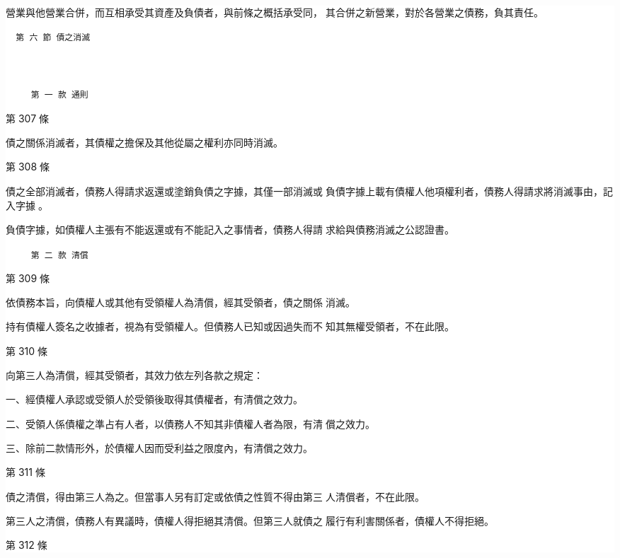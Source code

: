 營業與他營業合併，而互相承受其資產及負債者，與前條之概括承受同，
其合併之新營業，對於各營業之債務，負其責任。



      第 六 節 債之消滅



         第 一 款 通則



第 307 條 

債之關係消滅者，其債權之擔保及其他從屬之權利亦同時消滅。



第 308 條 

債之全部消滅者，債務人得請求返還或塗銷負債之字據，其僅一部消滅或
負債字據上載有債權人他項權利者，債務人得請求將消滅事由，記入字據
。

負債字據，如債權人主張有不能返還或有不能記入之事情者，債務人得請
求給與債務消滅之公認證書。



         第 二 款 清償



第 309 條 

依債務本旨，向債權人或其他有受領權人為清償，經其受領者，債之關係
消滅。

持有債權人簽名之收據者，視為有受領權人。但債務人已知或因過失而不
知其無權受領者，不在此限。



第 310 條 

向第三人為清償，經其受領者，其效力依左列各款之規定：

一、經債權人承認或受領人於受領後取得其債權者，有清償之效力。

二、受領人係債權之準占有人者，以債務人不知其非債權人者為限，有清
    償之效力。

三、除前二款情形外，於債權人因而受利益之限度內，有清償之效力。



第 311 條 

債之清償，得由第三人為之。但當事人另有訂定或依債之性質不得由第三
人清償者，不在此限。

第三人之清償，債務人有異議時，債權人得拒絕其清償。但第三人就債之
履行有利害關係者，債權人不得拒絕。



第 312 條 
